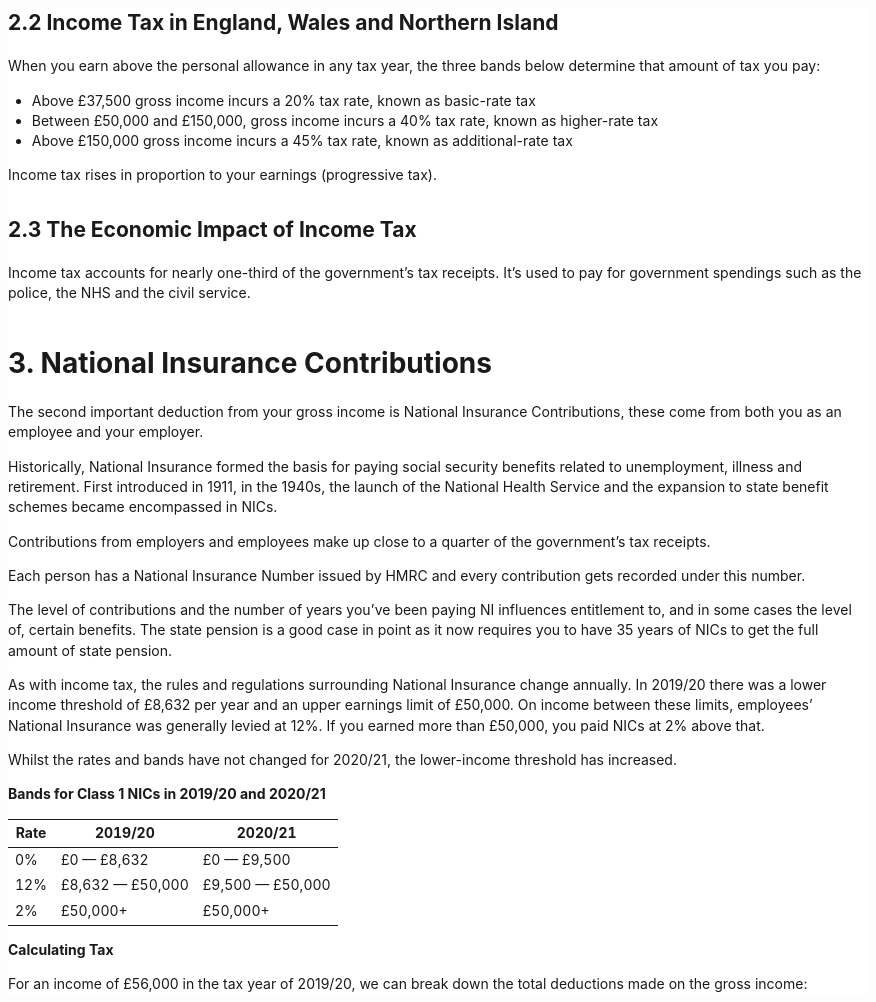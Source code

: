 ## 2.2 Income Tax in England, Wales and Northern Island

When you earn above the personal allowance in any tax year, the three bands below determine that amount of tax you pay:

- Above £37,500 gross income incurs a 20% tax rate, known as basic-rate tax
- Between £50,000 and £150,000, gross income incurs a 40% tax rate, known as higher-rate tax
- Above £150,000 gross income incurs a 45% tax rate, known as additional-rate tax

Income tax rises in proportion to your earnings (progressive tax).

## 2.3 The Economic Impact of Income Tax

Income tax accounts for nearly one-third of the government’s tax receipts. It’s used to pay for government spendings such as the police, the NHS and the civil service.

# 3. National Insurance Contributions

The second important deduction from your gross income is National Insurance Contributions, these come from both you as an employee and your employer.

Historically, National Insurance formed the basis for paying social security benefits related to unemployment, illness and retirement. First introduced in 1911, in the 1940s, the launch of the National Health Service and the expansion to state benefit schemes became encompassed in NICs.

Contributions from employers and employees make up close to a quarter of the government’s tax receipts.

Each person has a National Insurance Number issued by HMRC and every contribution gets recorded under this number.

The level of contributions and the number of years you’ve been paying NI influences entitlement to, and in some cases the level of, certain benefits. The state pension is a good case in point as it now requires you to have 35 years of NICs to get the full amount of state pension.

As with income tax, the rules and regulations surrounding National Insurance change annually. In 2019/20 there was a lower income threshold of £8,632 per year and an upper earnings limit of £50,000. On income between these limits, employees’ National Insurance was generally levied at 12%. If you earned more than £50,000, you paid NICs at 2% above that.

Whilst the rates and bands have not changed for 2020/21, the lower-income threshold has increased.

**Bands for Class 1 NICs in 2019/20 and 2020/21**

| Rate | 2019/20          | 2020/21          |
| ---- | ---------------- | ---------------- |
| 0%   | £0 — £8,632      | £0 — £9,500      |
| 12%  | £8,632 — £50,000 | £9,500 — £50,000 |
| 2%   | £50,000+         | £50,000+         |

**Calculating Tax**

For an income of £56,000 in the tax year of 2019/20, we can break down the total deductions made on the gross income:
